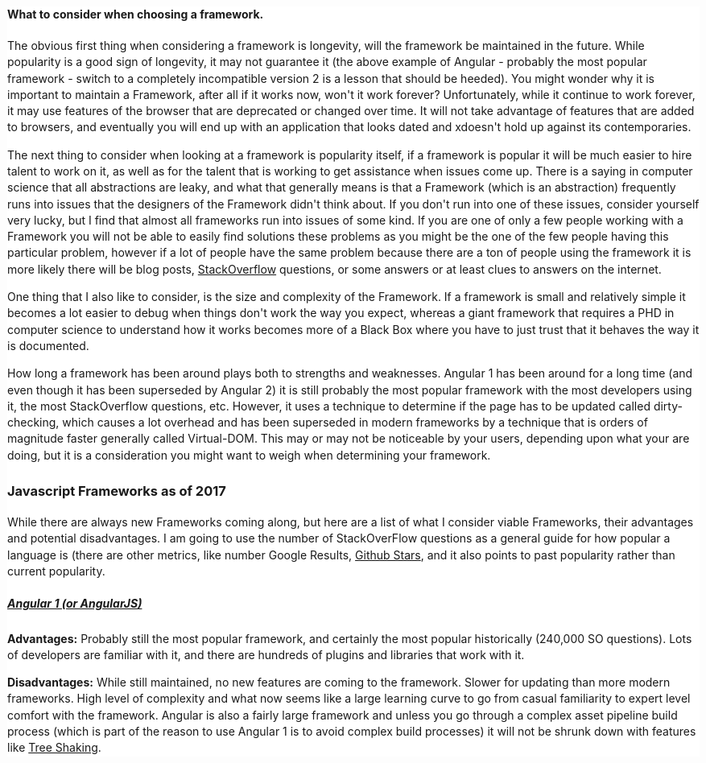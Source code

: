 #### What to consider when choosing a framework.

The obvious first thing when considering a framework is longevity, will the framework be maintained in the future.  While popularity is a good sign of longevity, it may not guarantee it (the above example of Angular - probably the most popular framework - switch to a completely incompatible version 2 is a lesson that should be heeded).  You might wonder why it is important to maintain a Framework, after all if it works now, won't it work forever?  Unfortunately, while it continue to work forever, it may use features of the browser that are deprecated or changed over time.  It will not take advantage of features that are added to browsers, and eventually you will end up with an application that looks dated and xdoesn't hold up against its contemporaries.

The next thing to consider when looking at a framework is popularity itself, if a framework is popular it will be much easier to hire talent to work on it, as well as for the talent that is working to get assistance when issues come up.  There is a saying in computer science that all abstractions are leaky, and what that generally means is that a Framework (which is an abstraction) frequently runs into issues that the designers of the Framework didn't think about.  If you don't run into one of these issues, consider yourself very lucky, but I find that almost all frameworks run into issues of some kind.  If you are one of only a few people working with a Framework you will not be able to easily find solutions these problems as you might be the one of the few people having this particular problem, however if a lot of people have the same problem because there are a ton of people using the framework it is more likely there will be blog posts, [StackOverflow](https://stackoverflow.com) questions, or some answers or at least clues to answers on the internet.

One thing that I also like to consider, is the size and complexity of the Framework.  If a framework is small and relatively simple it becomes a lot easier to debug when things don't work the way you expect, whereas a giant framework that requires a PHD in computer science to understand how it works becomes more of a Black Box where you have to just trust that it behaves the way it is documented.  

How long a framework has been around plays both to strengths and weaknesses.  Angular 1 has been around for a long time (and even though it has been superseded by Angular 2) it is still probably the most popular framework with the most developers using it, the most StackOverflow questions, etc.  However, it uses a technique to determine if the page has to be updated called dirty-checking, which causes a lot overhead and has been superseded in modern frameworks by a technique that is orders of magnitude faster generally called Virtual-DOM.  This may or may not be noticeable by your users, depending upon what your are doing, but it is a consideration you might want to weigh when determining your framework.

### Javascript Frameworks as of 2017

While there are always new Frameworks coming along, but here are a list of what I consider viable Frameworks, their advantages and potential disadvantages.  I am going to use the number of StackOverFlow questions as a general guide for how popular a language is (there are other metrics, like number Google Results, [Github Stars](https://help.github.com/articles/about-stars/), and it also points to past popularity rather than current popularity.

##### [Angular 1 (or AngularJS)](https://angularjs.org)

**Advantages:** Probably still the most popular framework, and certainly the most popular historically (240,000 SO questions).  Lots of developers are familiar with it, and there are hundreds of plugins and libraries that work with it. 

**Disadvantages:** While still maintained, no new features are coming to the framework.  Slower for updating than more modern frameworks.  High level of complexity and what now seems like a large learning curve to go from casual familiarity to expert level comfort with the framework.  Angular is also a fairly large framework and unless you go through a complex asset pipeline build process (which is part of the reason to use Angular 1 is to avoid complex build processes) it will not be shrunk down with features like [Tree Shaking](https://webpack.js.org/guides/tree-shaking/).

